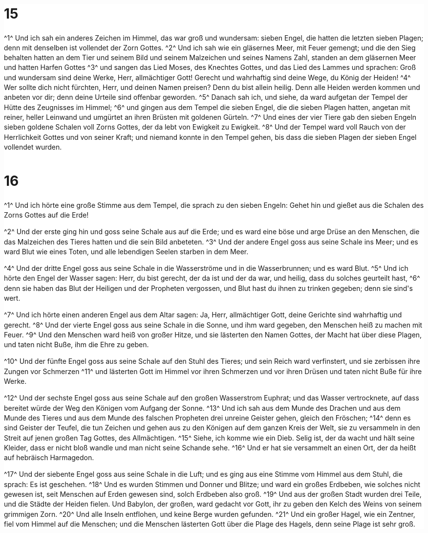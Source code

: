 # 15
^1^ Und ich sah ein anderes Zeichen im Himmel, das war groß und wundersam: sieben Engel, die hatten die letzten sieben Plagen; denn mit denselben ist vollendet der Zorn Gottes. ^2^ Und ich sah wie ein gläsernes Meer, mit Feuer gemengt; und die den Sieg behalten hatten an dem Tier und seinem Bild und seinem Malzeichen und seines Namens Zahl, standen an dem gläsernen Meer und hatten Harfen Gottes ^3^ und sangen das Lied Moses, des Knechtes Gottes, und das Lied des Lammes und sprachen: Groß und wundersam sind deine Werke, Herr, allmächtiger Gott! Gerecht und wahrhaftig sind deine Wege, du König der Heiden! ^4^ Wer sollte dich nicht fürchten, Herr, und deinen Namen preisen? Denn du bist allein heilig. Denn alle Heiden werden kommen und anbeten vor dir; denn deine Urteile sind offenbar geworden. ^5^ Danach sah ich, und siehe, da ward aufgetan der Tempel der Hütte des Zeugnisses im Himmel; ^6^ und gingen aus dem Tempel die sieben Engel, die die sieben Plagen hatten, angetan mit reiner, heller Leinwand und umgürtet an ihren Brüsten mit goldenen Gürteln. ^7^ Und eines der vier Tiere gab den sieben Engeln sieben goldene Schalen voll Zorns Gottes, der da lebt von Ewigkeit zu Ewigkeit. ^8^ Und der Tempel ward voll Rauch von der Herrlichkeit Gottes und von seiner Kraft; und niemand konnte in den Tempel gehen, bis dass die sieben Plagen der sieben Engel vollendet wurden.

# 16
^1^ Und ich hörte eine große Stimme aus dem Tempel, die sprach zu den sieben Engeln: Gehet hin und gießet aus die Schalen des Zorns Gottes auf die Erde! 

^2^ Und der erste ging hin und goss seine Schale aus auf die Erde; und es ward eine böse und arge Drüse an den Menschen, die das Malzeichen des Tieres hatten und die sein Bild anbeteten. ^3^ Und der andere Engel goss aus seine Schale ins Meer; und es ward Blut wie eines Toten, und alle lebendigen Seelen starben in dem Meer. 

^4^ Und der dritte Engel goss aus seine Schale in die Wasserströme und in die Wasserbrunnen; und es ward Blut. ^5^ Und ich hörte den Engel der Wasser sagen: Herr, du bist gerecht, der da ist und der da war, und heilig, dass du solches geurteilt hast, ^6^ denn sie haben das Blut der Heiligen und der Propheten vergossen, und Blut hast du ihnen zu trinken gegeben; denn sie sind's wert. 

^7^ Und ich hörte einen anderen Engel aus dem Altar sagen: Ja, Herr, allmächtiger Gott, deine Gerichte sind wahrhaftig und gerecht. ^8^ Und der vierte Engel goss aus seine Schale in die Sonne, und ihm ward gegeben, den Menschen heiß zu machen mit Feuer. ^9^ Und den Menschen ward heiß von großer Hitze, und sie lästerten den Namen Gottes, der Macht hat über diese Plagen, und taten nicht Buße, ihm die Ehre zu geben. 

^10^ Und der fünfte Engel goss aus seine Schale auf den Stuhl des Tieres; und sein Reich ward verfinstert, und sie zerbissen ihre Zungen vor Schmerzen ^11^ und lästerten Gott im Himmel vor ihren Schmerzen und vor ihren Drüsen und taten nicht Buße für ihre Werke. 

^12^ Und der sechste Engel goss aus seine Schale auf den großen Wasserstrom Euphrat; und das Wasser vertrocknete, auf dass bereitet würde der Weg den Königen vom Aufgang der Sonne. ^13^ Und ich sah aus dem Munde des Drachen und aus dem Munde des Tieres und aus dem Munde des falschen Propheten drei unreine Geister gehen, gleich den Fröschen; ^14^ denn es sind Geister der Teufel, die tun Zeichen und gehen aus zu den Königen auf dem ganzen Kreis der Welt, sie zu versammeln in den Streit auf jenen großen Tag Gottes, des Allmächtigen. ^15^ Siehe, ich komme wie ein Dieb. Selig ist, der da wacht und hält seine Kleider, dass er nicht bloß wandle und man nicht seine Schande sehe. ^16^ Und er hat sie versammelt an einen Ort, der da heißt auf hebräisch Harmagedon. 

^17^ Und der siebente Engel goss aus seine Schale in die Luft; und es ging aus eine Stimme vom Himmel aus dem Stuhl, die sprach: Es ist geschehen. ^18^ Und es wurden Stimmen und Donner und Blitze; und ward ein großes Erdbeben, wie solches nicht gewesen ist, seit Menschen auf Erden gewesen sind, solch Erdbeben also groß. ^19^ Und aus der großen Stadt wurden drei Teile, und die Städte der Heiden fielen. Und Babylon, der großen, ward gedacht vor Gott, ihr zu geben den Kelch des Weins von seinem grimmigen Zorn. ^20^ Und alle Inseln entflohen, und keine Berge wurden gefunden. ^21^ Und ein großer Hagel, wie ein Zentner, fiel vom Himmel auf die Menschen; und die Menschen lästerten Gott über die Plage des Hagels, denn seine Plage ist sehr groß.
